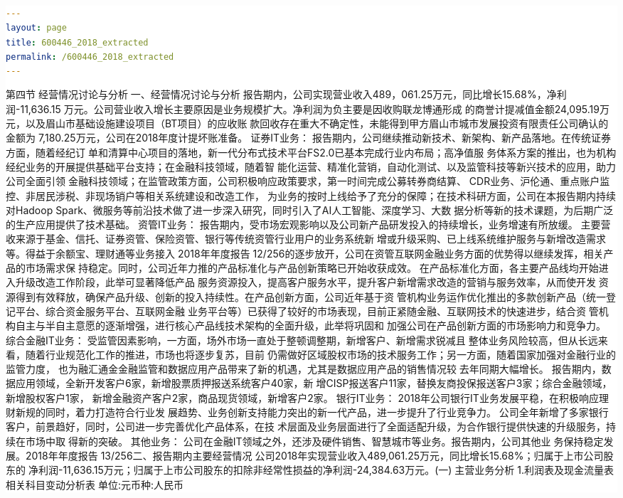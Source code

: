 ```yaml
---
layout: page
title: 600446_2018_extracted
permalink: /600446_2018_extracted
---
```


第四节
经营情况讨论与分析
一、经营情况讨论与分析
报告期内，公司实现营业收入489，061.25万元，同比增长15.68%，净利润-11,636.15
万元。公司营业收入增长主要原因是业务规模扩大。净利润为负主要是因收购联龙博通形成
的商誉计提减值金额24,095.19万元，以及眉山市基础设施建设项目（BT项目）的应收账
款回收存在重大不确定性，未能得到甲方眉山市城市发展投资有限责任公司确认的金额为
7,180.25万元，公司在2018年度计提坏账准备。
证券IT业务：
报告期内，公司继续推动新技术、新架构、新产品落地。在传统证券方面，随着经纪订
单和清算中心项目的落地，新一代分布式技术平台FS2.0已基本完成行业内布局；高净值服
务体系方案的推出，也为机构经纪业务的开展提供基础平台支持；在金融科技领域，随着智
能化运营、精准化营销，自动化测试、以及监管科技等新兴技术的应用，助力公司全面引领
金融科技领域；在监管政策方面，公司积极响应政策要求，第一时间完成公募转券商结算、
CDR业务、沪伦通、重点账户监控、非居民涉税、非现场销户等相关系统建设和改造工作，
为业务的按时上线给予了充分的保障；在技术科研方面，公司在本报告期内持续对Hadoop
Spark、微服务等前沿技术做了进一步深入研究，同时引入了AI人工智能、深度学习、大数
据分析等新的技术课题，为后期广泛的生产应用提供了技术基础。
资管IT业务：
报告期内，受市场宏观影响以及公司新产品研发投入的持续增长，业务增速有所放缓。
主要营收来源于基金、信托、证券资管、保险资管、银行等传统资管行业用户的业务系统新
增或升级采购、已上线系统维护服务与新增改造需求等。得益于余额宝、理财通等业务接入
2018年年度报告
12/256的逐步放开，公司在资管互联网金融业务方面的优势得以继续发挥，相关产品的市场需求保
持稳定。同时，公司近年力推的产品标准化与产品创新策略已开始收获成效。
在产品标准化方面，各主要产品线均开始进入升级改造工作阶段，此举可显著降低产品
服务资源投入，提高客户服务水平，提升客户新增需求改造的营销与服务效率，从而使开发
资源得到有效释放，确保产品升级、创新的投入持续性。在产品创新方面，公司近年基于资
管机构业务运作优化推出的多款创新产品（统一登记平台、综合资金服务平台、互联网金融
业务平台等）已获得了较好的市场表现，目前正紧随金融、互联网技术的快速进步，结合资
管机构自主与半自主意愿的逐渐增强，进行核心产品线技术架构的全面升级，此举将巩固和
加强公司在产品创新方面的市场影响力和竞争力。
综合金融IT业务：
受监管因素影响，一方面，场外市场一直处于整顿调整期，新增客户、新增需求锐减且
整体业务风险较高，但从长远来看，随着行业规范化工作的推进，市场也将逐步复苏，目前
仍需做好区域股权市场的技术服务工作；另一方面，随着国家加强对金融行业的监管力度，
也为融汇通金金融监管和数据应用产品带来了新的机遇，尤其是数据应用产品的销售情况较
去年同期大幅增长。
报告期内，数据应用领域，全新开发客户6家，新增股票质押报送系统客户40家，新
增CISP报送客户11家，替换友商投保报送客户3家；综合金融领域，新增股权客户1家，
新增金融资产客户2家，商品现货领域，新增客户2家。
银行IT业务：
2018年公司银行IT业务发展平稳，在积极响应理财新规的同时，着力打造符合行业发
展趋势、业务创新支持能力突出的新一代产品，进一步提升了行业竞争力。
公司全年新增了多家银行客户，前景趋好，同时，公司进一步完善优化产品体系，在技
术层面及业务层面进行了全面适配升级，为合作银行提供快速的升级服务，持续在市场中取
得新的突破。
其他业务：
公司在金融IT领域之外，还涉及硬件销售、智慧城市等业务。报告期内，公司其他业
务保持稳定发展。2018年年度报告
13/256二、报告期内主要经营情况
公司2018年实现营业收入489,061.25万元，同比增长15.68%；归属于上市公司股东的
净利润-11,636.15万元；归属于上市公司股东的扣除非经常性损益的净利润-24,384.63万元。(一)
主营业务分析
1.利润表及现金流量表相关科目变动分析表
单位:元币种:人民币